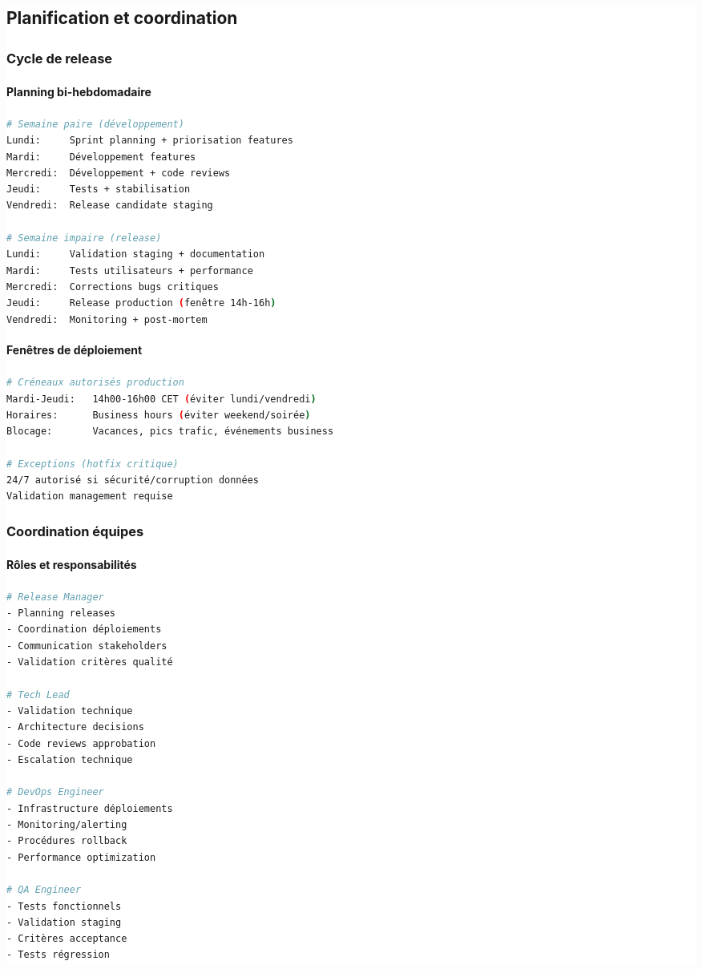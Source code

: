 
## Planification et coordination

### Cycle de release

#### Planning bi-hebdomadaire

```bash
# Semaine paire (développement)
Lundi:     Sprint planning + priorisation features
Mardi:     Développement features
Mercredi:  Développement + code reviews
Jeudi:     Tests + stabilisation
Vendredi:  Release candidate staging

# Semaine impaire (release)
Lundi:     Validation staging + documentation
Mardi:     Tests utilisateurs + performance
Mercredi:  Corrections bugs critiques
Jeudi:     Release production (fenêtre 14h-16h)
Vendredi:  Monitoring + post-mortem
```

#### Fenêtres de déploiement

```bash
# Créneaux autorisés production
Mardi-Jeudi:   14h00-16h00 CET (éviter lundi/vendredi)
Horaires:      Business hours (éviter weekend/soirée)
Blocage:       Vacances, pics trafic, événements business

# Exceptions (hotfix critique)
24/7 autorisé si sécurité/corruption données
Validation management requise
```

### Coordination équipes

#### Rôles et responsabilités

```bash
# Release Manager
- Planning releases
- Coordination déploiements
- Communication stakeholders
- Validation critères qualité

# Tech Lead
- Validation technique
- Architecture decisions
- Code reviews approbation
- Escalation technique

# DevOps Engineer  
- Infrastructure déploiements
- Monitoring/alerting
- Procédures rollback
- Performance optimization

# QA Engineer
- Tests fonctionnels
- Validation staging
- Critères acceptance
- Tests régression
```
